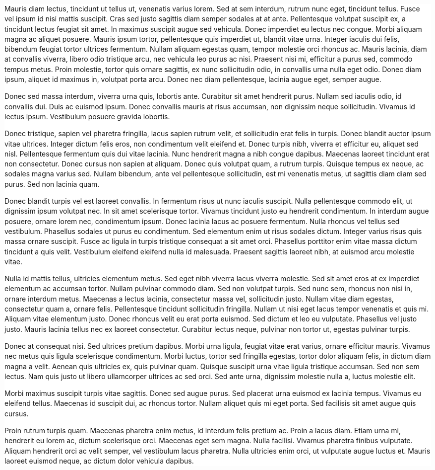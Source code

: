Mauris diam lectus, tincidunt ut tellus ut, venenatis varius lorem. Sed at sem interdum, rutrum nunc eget, tincidunt tellus. Fusce vel ipsum id nisi mattis suscipit. Cras sed justo sagittis diam semper sodales at at ante. Pellentesque volutpat suscipit ex, a tincidunt lectus feugiat sit amet. In maximus suscipit augue sed vehicula. Donec imperdiet eu lectus nec congue. Morbi aliquam magna ac aliquet posuere. Mauris ipsum tortor, pellentesque quis imperdiet ut, blandit vitae urna. Integer iaculis dui felis, bibendum feugiat tortor ultrices fermentum. Nullam aliquam egestas quam, tempor molestie orci rhoncus ac. Mauris lacinia, diam at convallis viverra, libero odio tristique arcu, nec vehicula leo purus ac nisi. Praesent nisi mi, efficitur a purus sed, commodo tempus metus. Proin molestie, tortor quis ornare sagittis, ex nunc sollicitudin odio, in convallis urna nulla eget odio. Donec diam ipsum, aliquet id maximus in, volutpat porta arcu. Donec nec diam pellentesque, lacinia augue eget, semper augue.

Donec sed massa interdum, viverra urna quis, lobortis ante. Curabitur sit amet hendrerit purus. Nullam sed iaculis odio, id convallis dui. Duis ac euismod ipsum. Donec convallis mauris at risus accumsan, non dignissim neque sollicitudin. Vivamus id lectus ipsum. Vestibulum posuere gravida lobortis.

Donec tristique, sapien vel pharetra fringilla, lacus sapien rutrum velit, et sollicitudin erat felis in turpis. Donec blandit auctor ipsum vitae ultrices. Integer dictum felis eros, non condimentum velit eleifend et. Donec turpis nibh, viverra et efficitur eu, aliquet sed nisl. Pellentesque fermentum quis dui vitae lacinia. Nunc hendrerit magna a nibh congue dapibus. Maecenas laoreet tincidunt erat non consectetur. Donec cursus non sapien at aliquam. Donec quis volutpat quam, a rutrum turpis. Quisque tempus ex neque, ac sodales magna varius sed. Nullam bibendum, ante vel pellentesque sollicitudin, est mi venenatis metus, ut sagittis diam diam sed purus. Sed non lacinia quam.

Donec blandit turpis vel est laoreet convallis. In fermentum risus ut nunc iaculis suscipit. Nulla pellentesque commodo elit, ut dignissim ipsum volutpat nec. In sit amet scelerisque tortor. Vivamus tincidunt justo eu hendrerit condimentum. In interdum augue posuere, ornare lorem nec, condimentum ipsum. Donec lacinia lacus ac posuere fermentum. Nulla rhoncus vel tellus sed vestibulum. Phasellus sodales ut purus eu condimentum. Sed elementum enim ut risus sodales dictum. Integer varius risus quis massa ornare suscipit. Fusce ac ligula in turpis tristique consequat a sit amet orci. Phasellus porttitor enim vitae massa dictum tincidunt a quis velit. Vestibulum eleifend eleifend nulla id malesuada. Praesent sagittis laoreet nibh, at euismod arcu molestie vitae.

Nulla id mattis tellus, ultricies elementum metus. Sed eget nibh viverra lacus viverra molestie. Sed sit amet eros at ex imperdiet elementum ac accumsan tortor. Nullam pulvinar commodo diam. Sed non volutpat turpis. Sed nunc sem, rhoncus non nisi in, ornare interdum metus. Maecenas a lectus lacinia, consectetur massa vel, sollicitudin justo. Nullam vitae diam egestas, consectetur quam a, ornare felis. Pellentesque tincidunt sollicitudin fringilla. Nullam ut nisi eget lacus tempor venenatis et quis mi. Aliquam vitae elementum justo. Donec rhoncus velit eu erat porta euismod. Sed dictum et leo eu vulputate. Phasellus vel justo justo. Mauris lacinia tellus nec ex laoreet consectetur. Curabitur lectus neque, pulvinar non tortor ut, egestas pulvinar turpis.

Donec at consequat nisi. Sed ultrices pretium dapibus. Morbi urna ligula, feugiat vitae erat varius, ornare efficitur mauris. Vivamus nec metus quis ligula scelerisque condimentum. Morbi luctus, tortor sed fringilla egestas, tortor dolor aliquam felis, in dictum diam magna a velit. Aenean quis ultricies ex, quis pulvinar quam. Quisque suscipit urna vitae ligula tristique accumsan. Sed non sem lectus. Nam quis justo ut libero ullamcorper ultrices ac sed orci. Sed ante urna, dignissim molestie nulla a, luctus molestie elit.

Morbi maximus suscipit turpis vitae sagittis. Donec sed augue purus. Sed placerat urna euismod ex lacinia tempus. Vivamus eu eleifend tellus. Maecenas id suscipit dui, ac rhoncus tortor. Nullam aliquet quis mi eget porta. Sed facilisis sit amet augue quis cursus.

Proin rutrum turpis quam. Maecenas pharetra enim metus, id interdum felis pretium ac. Proin a lacus diam. Etiam urna mi, hendrerit eu lorem ac, dictum scelerisque orci. Maecenas eget sem magna. Nulla facilisi. Vivamus pharetra finibus vulputate. Aliquam hendrerit orci ac velit semper, vel vestibulum lacus pharetra. Nulla ultricies enim orci, ut vulputate augue luctus et. Mauris laoreet euismod neque, ac dictum dolor vehicula dapibus.
